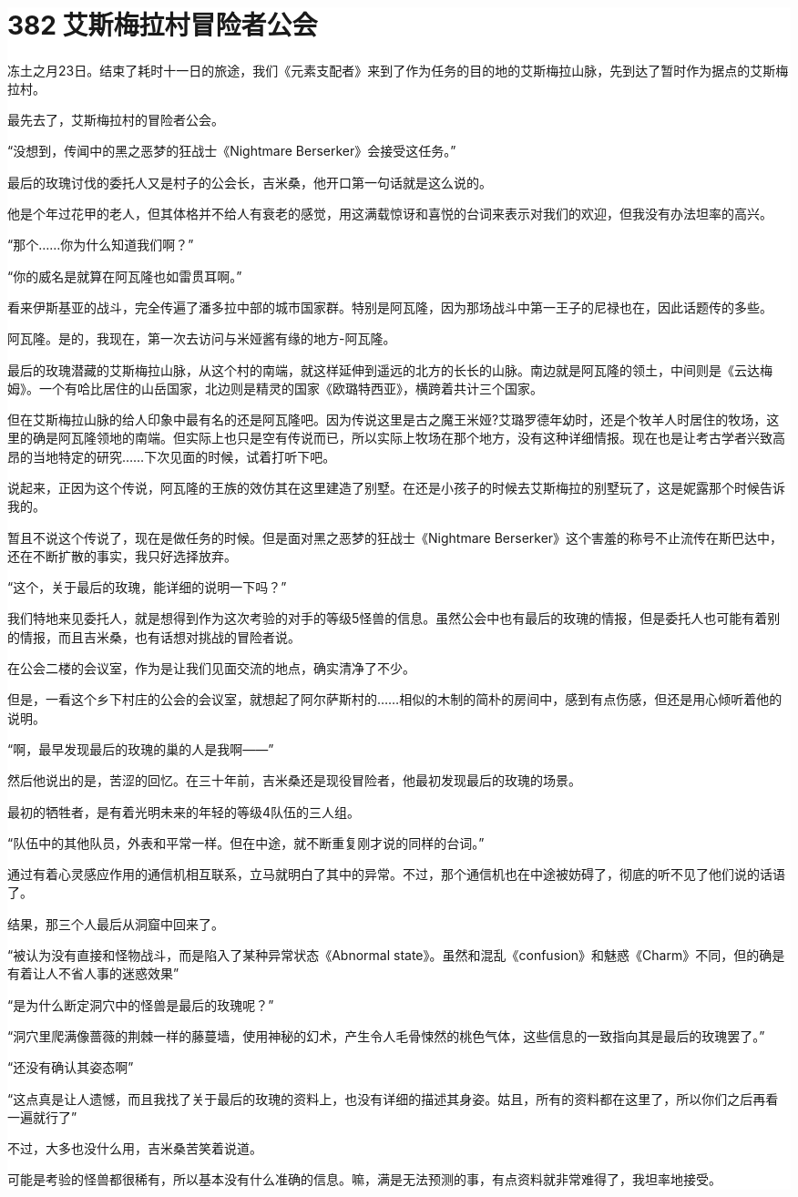 # 382 艾斯梅拉村冒险者公会

冻土之月23日。结束了耗时十一日的旅途，我们《元素支配者》来到了作为任务的目的地的艾斯梅拉山脉，先到达了暂时作为据点的艾斯梅拉村。

最先去了，艾斯梅拉村的冒险者公会。

“没想到，传闻中的黑之恶梦的狂战士《Nightmare Berserker》会接受这任务。”

最后的玫瑰讨伐的委托人又是村子的公会长，吉米桑，他开口第一句话就是这么说的。

他是个年过花甲的老人，但其体格并不给人有衰老的感觉，用这满载惊讶和喜悦的台词来表示对我们的欢迎，但我没有办法坦率的高兴。

“那个……你为什么知道我们啊？”

“你的威名是就算在阿瓦隆也如雷贯耳啊。”

看来伊斯基亚的战斗，完全传遍了潘多拉中部的城市国家群。特别是阿瓦隆，因为那场战斗中第一王子的尼禄也在，因此话题传的多些。

阿瓦隆。是的，我现在，第一次去访问与米娅酱有缘的地方-阿瓦隆。

最后的玫瑰潜藏的艾斯梅拉山脉，从这个村的南端，就这样延伸到遥远的北方的长长的山脉。南边就是阿瓦隆的领土，中间则是《云达梅姆》。一个有哈比居住的山岳国家，北边则是精灵的国家《欧璐特西亚》，横跨着共计三个国家。

但在艾斯梅拉山脉的给人印象中最有名的还是阿瓦隆吧。因为传说这里是古之魔王米娅?艾璐罗德年幼时，还是个牧羊人时居住的牧场，这里的确是阿瓦隆领地的南端。但实际上也只是空有传说而已，所以实际上牧场在那个地方，没有这种详细情报。现在也是让考古学者兴致高昂的当地特定的研究……下次见面的时候，试着打听下吧。

说起来，正因为这个传说，阿瓦隆的王族的效仿其在这里建造了别墅。在还是小孩子的时候去艾斯梅拉的别墅玩了，这是妮露那个时候告诉我的。

暂且不说这个传说了，现在是做任务的时候。但是面对黑之恶梦的狂战士《Nightmare Berserker》这个害羞的称号不止流传在斯巴达中，还在不断扩散的事实，我只好选择放弃。

“这个，关于最后的玫瑰，能详细的说明一下吗？”

我们特地来见委托人，就是想得到作为这次考验的对手的等级5怪兽的信息。虽然公会中也有最后的玫瑰的情报，但是委托人也可能有着别的情报，而且吉米桑，也有话想对挑战的冒险者说。

在公会二楼的会议室，作为是让我们见面交流的地点，确实清净了不少。

但是，一看这个乡下村庄的公会的会议室，就想起了阿尔萨斯村的……相似的木制的简朴的房间中，感到有点伤感，但还是用心倾听着他的说明。

“啊，最早发现最后的玫瑰的巢的人是我啊——”

然后他说出的是，苦涩的回忆。在三十年前，吉米桑还是现役冒险者，他最初发现最后的玫瑰的场景。

最初的牺牲者，是有着光明未来的年轻的等级4队伍的三人组。

“队伍中的其他队员，外表和平常一样。但在中途，就不断重复刚才说的同样的台词。”

通过有着心灵感应作用的通信机相互联系，立马就明白了其中的异常。不过，那个通信机也在中途被妨碍了，彻底的听不见了他们说的话语了。

结果，那三个人最后从洞窟中回来了。

“被认为没有直接和怪物战斗，而是陷入了某种异常状态《Abnormal state》。虽然和混乱《confusion》和魅惑《Charm》不同，但的确是有着让人不省人事的迷惑效果”

“是为什么断定洞穴中的怪兽是最后的玫瑰呢？”

“洞穴里爬满像蔷薇的荆棘一样的藤蔓墙，使用神秘的幻术，产生令人毛骨悚然的桃色气体，这些信息的一致指向其是最后的玫瑰罢了。”

“还没有确认其姿态啊”

“这点真是让人遗憾，而且我找了关于最后的玫瑰的资料上，也没有详细的描述其身姿。姑且，所有的资料都在这里了，所以你们之后再看一遍就行了”

不过，大多也没什么用，吉米桑苦笑着说道。

可能是考验的怪兽都很稀有，所以基本没有什么准确的信息。嘛，满是无法预测的事，有点资料就非常难得了，我坦率地接受。
